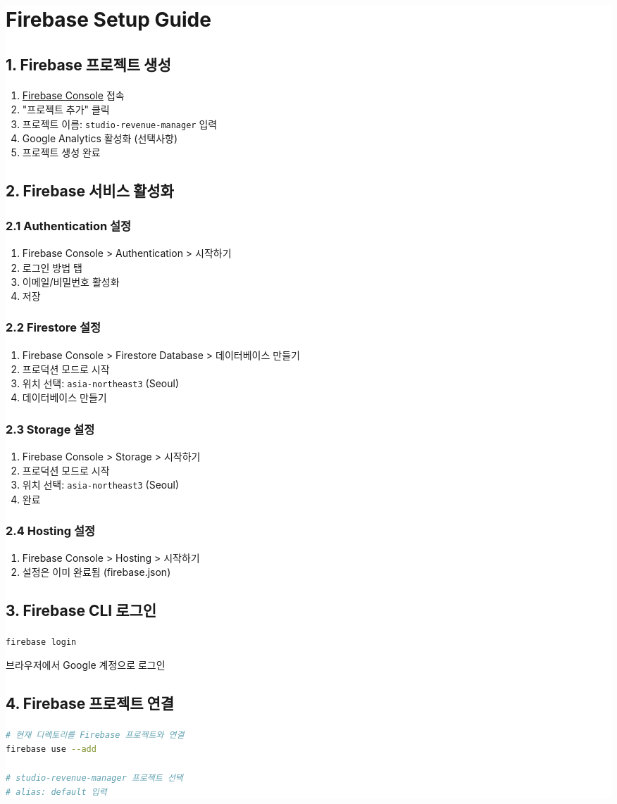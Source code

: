 # Firebase Setup Guide

## 1. Firebase 프로젝트 생성

1. [Firebase Console](https://console.firebase.google.com/) 접속
2. "프로젝트 추가" 클릭
3. 프로젝트 이름: `studio-revenue-manager` 입력
4. Google Analytics 활성화 (선택사항)
5. 프로젝트 생성 완료

## 2. Firebase 서비스 활성화

### 2.1 Authentication 설정
1. Firebase Console > Authentication > 시작하기
2. 로그인 방법 탭
3. 이메일/비밀번호 활성화
4. 저장

### 2.2 Firestore 설정
1. Firebase Console > Firestore Database > 데이터베이스 만들기
2. 프로덕션 모드로 시작
3. 위치 선택: `asia-northeast3` (Seoul)
4. 데이터베이스 만들기

### 2.3 Storage 설정
1. Firebase Console > Storage > 시작하기
2. 프로덕션 모드로 시작
3. 위치 선택: `asia-northeast3` (Seoul)
4. 완료

### 2.4 Hosting 설정
1. Firebase Console > Hosting > 시작하기
2. 설정은 이미 완료됨 (firebase.json)

## 3. Firebase CLI 로그인

```bash
firebase login
```

브라우저에서 Google 계정으로 로그인

## 4. Firebase 프로젝트 연결

```bash
# 현재 디렉토리를 Firebase 프로젝트와 연결
firebase use --add

# studio-revenue-manager 프로젝트 선택
# alias: default 입력
```
